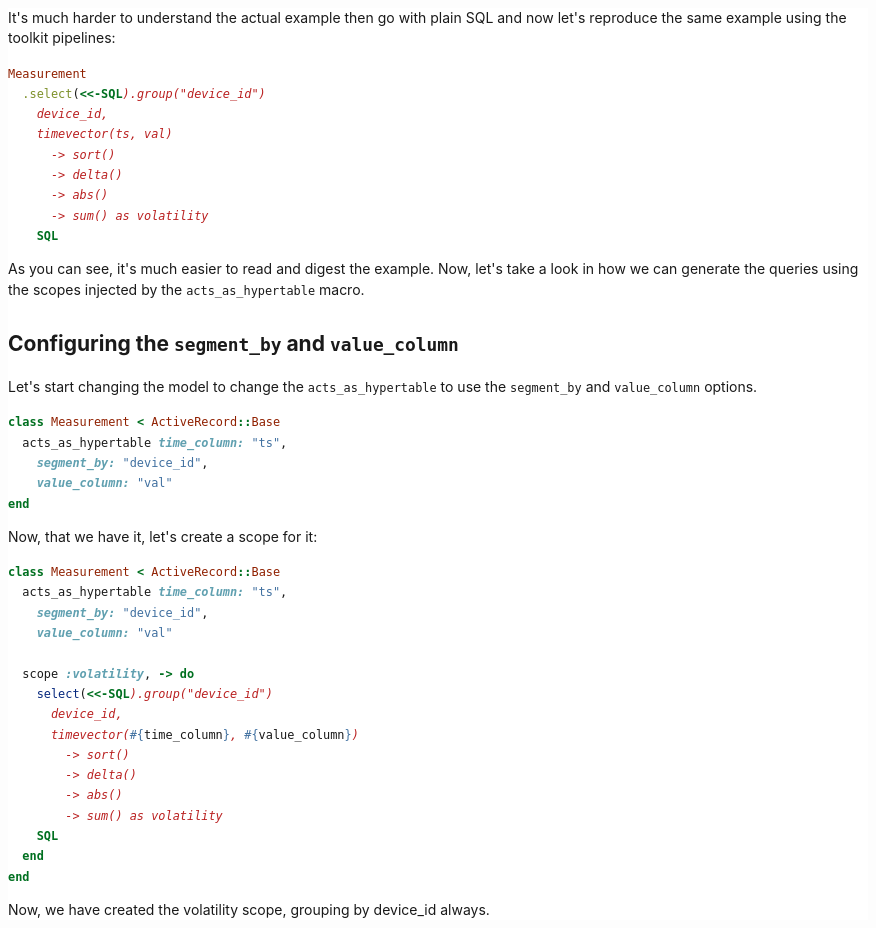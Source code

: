It's much harder to understand the actual example then go with plain SQL and now
let's reproduce the same example using the toolkit pipelines:

```ruby
Measurement
  .select(<<-SQL).group("device_id")
    device_id,
    timevector(ts, val)
      -> sort()
      -> delta()
      -> abs()
      -> sum() as volatility
    SQL
```

As you can see, it's much easier to read and digest the example. Now, let's take
a look in how we can generate the queries using the scopes injected by the
`acts_as_hypertable` macro.


## Configuring the `segment_by` and `value_column`

Let's start changing the model to change the `acts_as_hypertable` to use the
`segment_by` and `value_column` options.

```ruby
class Measurement < ActiveRecord::Base
  acts_as_hypertable time_column: "ts",
    segment_by: "device_id",
    value_column: "val"
end
```

Now, that we have it, let's create a scope for it:

```ruby
class Measurement < ActiveRecord::Base
  acts_as_hypertable time_column: "ts",
    segment_by: "device_id",
    value_column: "val"

  scope :volatility, -> do
    select(<<-SQL).group("device_id")
      device_id,
      timevector(#{time_column}, #{value_column})
        -> sort()
        -> delta()
        -> abs()
        -> sum() as volatility
    SQL
  end
end
```

Now, we have created the volatility scope, grouping by device_id always.
